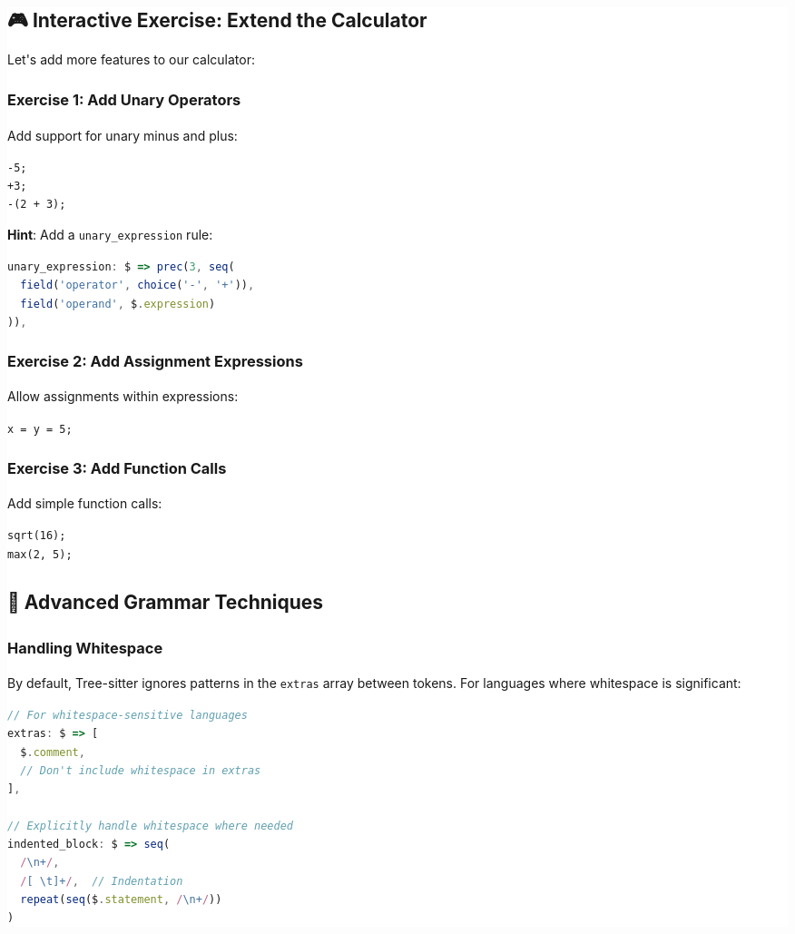 ## 🎮 Interactive Exercise: Extend the Calculator

Let's add more features to our calculator:

### Exercise 1: Add Unary Operators

Add support for unary minus and plus:
```
-5;
+3;
-(2 + 3);
```

**Hint**: Add a `unary_expression` rule:
```javascript
unary_expression: $ => prec(3, seq(
  field('operator', choice('-', '+')),
  field('operand', $.expression)
)),
```

### Exercise 2: Add Assignment Expressions

Allow assignments within expressions:
```
x = y = 5;
```

### Exercise 3: Add Function Calls

Add simple function calls:
```
sqrt(16);
max(2, 5);
```

## 🚀 Advanced Grammar Techniques

### Handling Whitespace

By default, Tree-sitter ignores patterns in the `extras` array between tokens. For languages where whitespace is significant:

```javascript
// For whitespace-sensitive languages
extras: $ => [
  $.comment,
  // Don't include whitespace in extras
],

// Explicitly handle whitespace where needed
indented_block: $ => seq(
  /\n+/,
  /[ \t]+/,  // Indentation
  repeat(seq($.statement, /\n+/))
)
```
